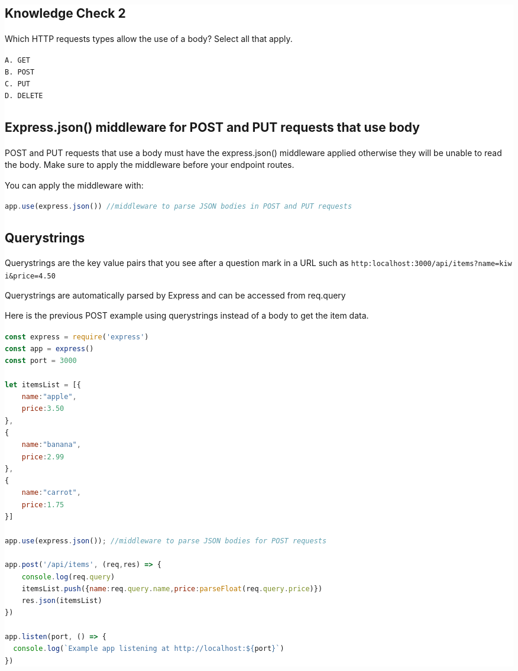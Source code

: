 ## Knowledge Check  2

Which HTTP requests types allow the use of a body? Select all that apply.
```
A. GET
B. POST
C. PUT
D. DELETE
```


## Express.json() middleware for POST and PUT requests that use body

POST and PUT requests that use a body must have the express.json() middleware applied otherwise they will be unable to read the body. Make sure to apply the middleware before your endpoint routes.

You can apply the middleware with:

```js
app.use(express.json()) //middleware to parse JSON bodies in POST and PUT requests
```


## Querystrings

Querystrings are the key value pairs that you see after a question mark in a URL such  as `http:localhost:3000/api/items?name=kiwi&price=4.50` 

Querystrings are automatically parsed by Express and can be accessed from req.query

Here is the previous POST example using querystrings instead of a body to get the item data. 


```js
const express = require('express')
const app = express()
const port = 3000

let itemsList = [{
    name:"apple",
    price:3.50
},
{
    name:"banana",
    price:2.99
},
{
    name:"carrot",
    price:1.75
}]

app.use(express.json()); //middleware to parse JSON bodies for POST requests

app.post('/api/items', (req,res) => {
    console.log(req.query)
    itemsList.push({name:req.query.name,price:parseFloat(req.query.price)})
    res.json(itemsList)
})

app.listen(port, () => {
  console.log(`Example app listening at http://localhost:${port}`)
})

```
